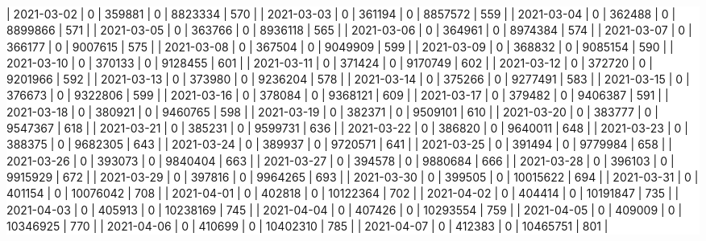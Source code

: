 | 2021-03-02 | 0 | 359881 | 0 | 8823334 | 570 |
| 2021-03-03 | 0 | 361194 | 0 | 8857572 | 559 |
| 2021-03-04 | 0 | 362488 | 0 | 8899866 | 571 |
| 2021-03-05 | 0 | 363766 | 0 | 8936118 | 565 |
| 2021-03-06 | 0 | 364961 | 0 | 8974384 | 574 |
| 2021-03-07 | 0 | 366177 | 0 | 9007615 | 575 |
| 2021-03-08 | 0 | 367504 | 0 | 9049909 | 599 |
| 2021-03-09 | 0 | 368832 | 0 | 9085154 | 590 |
| 2021-03-10 | 0 | 370133 | 0 | 9128455 | 601 |
| 2021-03-11 | 0 | 371424 | 0 | 9170749 | 602 |
| 2021-03-12 | 0 | 372720 | 0 | 9201966 | 592 |
| 2021-03-13 | 0 | 373980 | 0 | 9236204 | 578 |
| 2021-03-14 | 0 | 375266 | 0 | 9277491 | 583 |
| 2021-03-15 | 0 | 376673 | 0 | 9322806 | 599 |
| 2021-03-16 | 0 | 378084 | 0 | 9368121 | 609 |
| 2021-03-17 | 0 | 379482 | 0 | 9406387 | 591 |
| 2021-03-18 | 0 | 380921 | 0 | 9460765 | 598 |
| 2021-03-19 | 0 | 382371 | 0 | 9509101 | 610 |
| 2021-03-20 | 0 | 383777 | 0 | 9547367 | 618 |
| 2021-03-21 | 0 | 385231 | 0 | 9599731 | 636 |
| 2021-03-22 | 0 | 386820 | 0 | 9640011 | 648 |
| 2021-03-23 | 0 | 388375 | 0 | 9682305 | 643 |
| 2021-03-24 | 0 | 389937 | 0 | 9720571 | 641 |
| 2021-03-25 | 0 | 391494 | 0 | 9779984 | 658 |
| 2021-03-26 | 0 | 393073 | 0 | 9840404 | 663 |
| 2021-03-27 | 0 | 394578 | 0 | 9880684 | 666 |
| 2021-03-28 | 0 | 396103 | 0 | 9915929 | 672 |
| 2021-03-29 | 0 | 397816 | 0 | 9964265 | 693 |
| 2021-03-30 | 0 | 399505 | 0 | 10015622 | 694 |
| 2021-03-31 | 0 | 401154 | 0 | 10076042 | 708 |
| 2021-04-01 | 0 | 402818 | 0 | 10122364 | 702 |
| 2021-04-02 | 0 | 404414 | 0 | 10191847 | 735 |
| 2021-04-03 | 0 | 405913 | 0 | 10238169 | 745 |
| 2021-04-04 | 0 | 407426 | 0 | 10293554 | 759 |
| 2021-04-05 | 0 | 409009 | 0 | 10346925 | 770 |
| 2021-04-06 | 0 | 410699 | 0 | 10402310 | 785 |
| 2021-04-07 | 0 | 412383 | 0 | 10465751 | 801 |